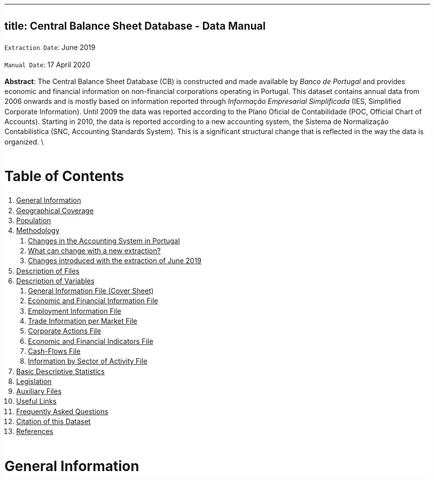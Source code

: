 <meta charset="utf-8"/>

---
title: Central Balance Sheet Database - Data Manual
---


`Extraction Date`: June 2019

`Manual Date`: 17 April 2020



**Abstract**: The Central Balance Sheet Database (CB) is constructed and made available by *Banco de Portugal* and provides economic and financial information on non-financial corporations operating in Portugal. This dataset contains annual data from 2006 onwards and is mostly based on information reported through *Informação Empresarial Simplificada* (IES, Simplified Corporate Information). Until 2009 the data was reported according to the Plano Oficial de Contabilidade (POC, Official Chart of Accounts). Starting in 2010, the data is reported according to a new accounting system, the Sistema de Normalização Contabilística (SNC, Accounting Standards System). This is a significant structural change that is reflected in the way the data is organized. \




# Table of Contents
1. [General Information](#general-information)
2. [Geographical Coverage](#geographical-coverage)
3. [Population](#population)
4. [Methodology](#methodology)
    1. [Changes in the Accounting System in Portugal](#a.-changes-in-the-accounting-system-in-portugal)
    2. [What can change with a new extraction?](#b.-what-can-change-with-a-new-extraction)
    3. [Changes introduced with the extraction of June 2019](#c.-changes-introduced-with-the-extraction-of-june-2019)
5. [Description of Files](#description-of-files)
6. [Description of Variables](#description-of-variables)
    1. [General Information File (Cover Sheet)](#a.-general-information-file-cover-sheet)
    2. [Economic and Financial Information File](#b.-economic-and-financial-information-file)
    3. [Employment Information File](#c.-employment-information-file)
    4. [Trade Information per Market File](#d.-trade-information-per-market-file)
    5. [Corporate Actions File](#e.-corporate-actions-file)
    6. [Economic and Financial Indicators File](#f.-economic-and-financial-indicators-file)
    7. [Cash-Flows File](#g.-cash-flows-file)
    8. [Information by Sector of Activity File](#h.-information-by-sector-of-activity-file)
7. [Basic Descriptive Statistics](#basic-descriptive-statistics)
8. [Legislation](#legislation)
9. [Auxiliary Files](#auxiliary-files)
10. [Useful Links](#useful-links)
11. [Frequently Asked Questions](#frequently-asked-questions)
12. [Citation of this Dataset](#citation-of-this-dataset)
13. [References](#references)



# General Information

